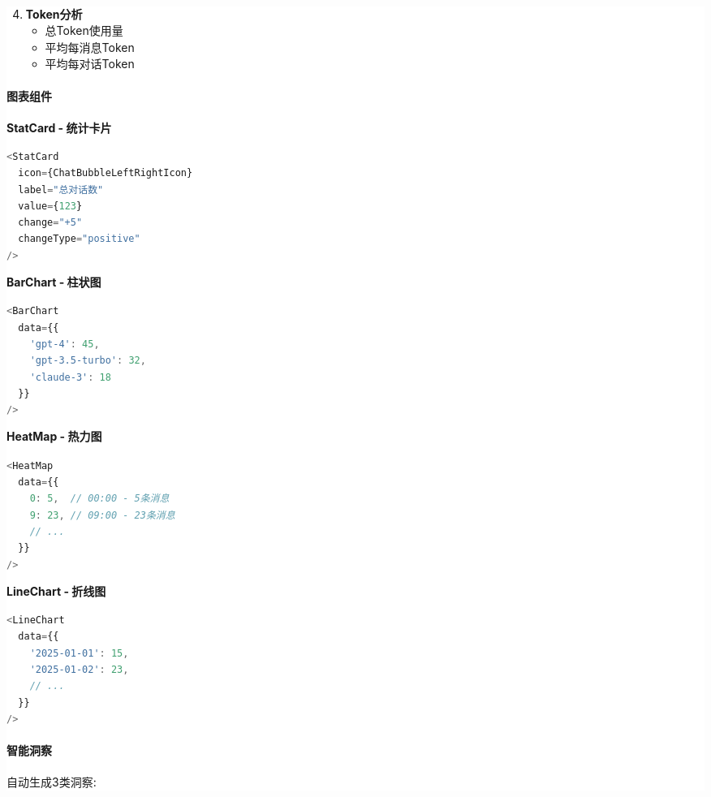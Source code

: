 4. **Token分析**
   - 总Token使用量
   - 平均每消息Token
   - 平均每对话Token

#### 图表组件

**StatCard - 统计卡片**
```typescript
<StatCard
  icon={ChatBubbleLeftRightIcon}
  label="总对话数"
  value={123}
  change="+5"
  changeType="positive"
/>
```

**BarChart - 柱状图**
```typescript
<BarChart
  data={{
    'gpt-4': 45,
    'gpt-3.5-turbo': 32,
    'claude-3': 18
  }}
/>
```

**HeatMap - 热力图**
```typescript
<HeatMap
  data={{
    0: 5,  // 00:00 - 5条消息
    9: 23, // 09:00 - 23条消息
    // ...
  }}
/>
```

**LineChart - 折线图**
```typescript
<LineChart
  data={{
    '2025-01-01': 15,
    '2025-01-02': 23,
    // ...
  }}
/>
```

#### 智能洞察

自动生成3类洞察:
